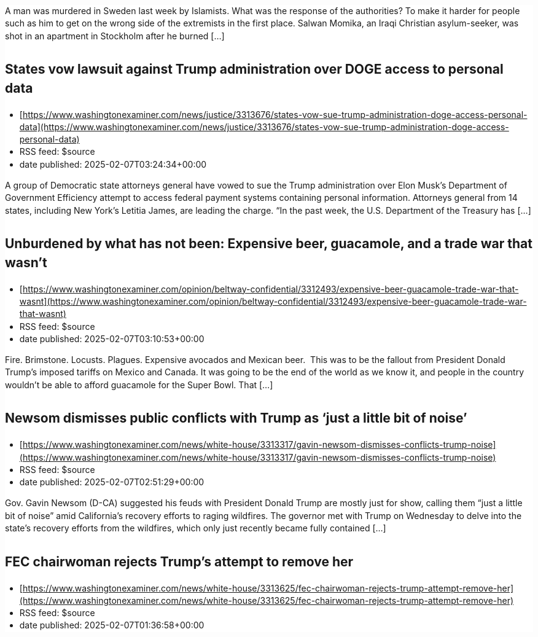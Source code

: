 A man was murdered in Sweden last week by Islamists. What was the response of the authorities? To make it harder for people such as him to get on the wrong side of the extremists in the first place. Salwan Momika, an Iraqi Christian asylum-seeker, was shot in an apartment in Stockholm after he burned [&#8230;]

## States vow lawsuit against Trump administration over DOGE access to personal data
 - [https://www.washingtonexaminer.com/news/justice/3313676/states-vow-sue-trump-administration-doge-access-personal-data](https://www.washingtonexaminer.com/news/justice/3313676/states-vow-sue-trump-administration-doge-access-personal-data)
 - RSS feed: $source
 - date published: 2025-02-07T03:24:34+00:00

A group of Democratic state attorneys general have vowed to sue the Trump administration over Elon Musk&#8217;s Department of Government Efficiency attempt to access federal payment systems containing personal information. Attorneys general from 14 states, including New York&#8217;s Letitia James, are leading the charge. “In the past week, the U.S. Department of the Treasury has [&#8230;]

## Unburdened by what has not been: Expensive beer, guacamole, and a trade war that wasn’t
 - [https://www.washingtonexaminer.com/opinion/beltway-confidential/3312493/expensive-beer-guacamole-trade-war-that-wasnt](https://www.washingtonexaminer.com/opinion/beltway-confidential/3312493/expensive-beer-guacamole-trade-war-that-wasnt)
 - RSS feed: $source
 - date published: 2025-02-07T03:10:53+00:00

Fire. Brimstone. Locusts. Plagues. Expensive avocados and Mexican beer.&#160; This was to be the fallout from President Donald Trump’s imposed tariffs on Mexico and Canada. It was going to be the end of the world as we know it, and people in the country wouldn’t be able to afford guacamole for the Super Bowl. That [&#8230;]

## Newsom dismisses public conflicts with Trump as ‘just a little bit of noise’
 - [https://www.washingtonexaminer.com/news/white-house/3313317/gavin-newsom-dismisses-conflicts-trump-noise](https://www.washingtonexaminer.com/news/white-house/3313317/gavin-newsom-dismisses-conflicts-trump-noise)
 - RSS feed: $source
 - date published: 2025-02-07T02:51:29+00:00

Gov. Gavin Newsom (D-CA) suggested his feuds with President Donald Trump are mostly just for show, calling them “just a little bit of noise” amid California’s recovery efforts to raging wildfires. The governor met with Trump on Wednesday to delve into the state’s recovery efforts from the wildfires, which only just recently became fully contained [&#8230;]

## FEC chairwoman rejects Trump’s attempt to remove her
 - [https://www.washingtonexaminer.com/news/white-house/3313625/fec-chairwoman-rejects-trump-attempt-remove-her](https://www.washingtonexaminer.com/news/white-house/3313625/fec-chairwoman-rejects-trump-attempt-remove-her)
 - RSS feed: $source
 - date published: 2025-02-07T01:36:58+00:00
